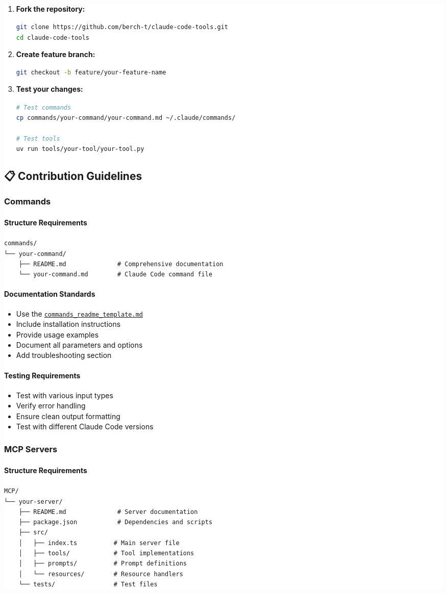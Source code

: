 1. **Fork the repository:**
   ```bash
   git clone https://github.com/berch-t/claude-code-tools.git
   cd claude-code-tools
   ```

2. **Create feature branch:**
   ```bash
   git checkout -b feature/your-feature-name
   ```

3. **Test your changes:**
   ```bash
   # Test commands
   cp commands/your-command/your-command.md ~/.claude/commands/
   
   # Test tools
   uv run tools/your-tool/your-tool.py
   ```

## 📋 Contribution Guidelines

### **Commands**

#### Structure Requirements
```
commands/
└── your-command/
    ├── README.md              # Comprehensive documentation
    └── your-command.md        # Claude Code command file
```

#### Documentation Standards
- Use the [`commands_readme_template.md`](ai_docs/commands_readme_template.md)
- Include installation instructions
- Provide usage examples
- Document all parameters and options
- Add troubleshooting section

#### Testing Requirements
- Test with various input types
- Verify error handling
- Ensure clean output formatting
- Test with different Claude Code versions

### **MCP Servers**

#### Structure Requirements
```
MCP/
└── your-server/
    ├── README.md              # Server documentation
    ├── package.json           # Dependencies and scripts
    ├── src/
    │   ├── index.ts          # Main server file
    │   ├── tools/            # Tool implementations
    │   ├── prompts/          # Prompt definitions
    │   └── resources/        # Resource handlers
    └── tests/                # Test files
```
